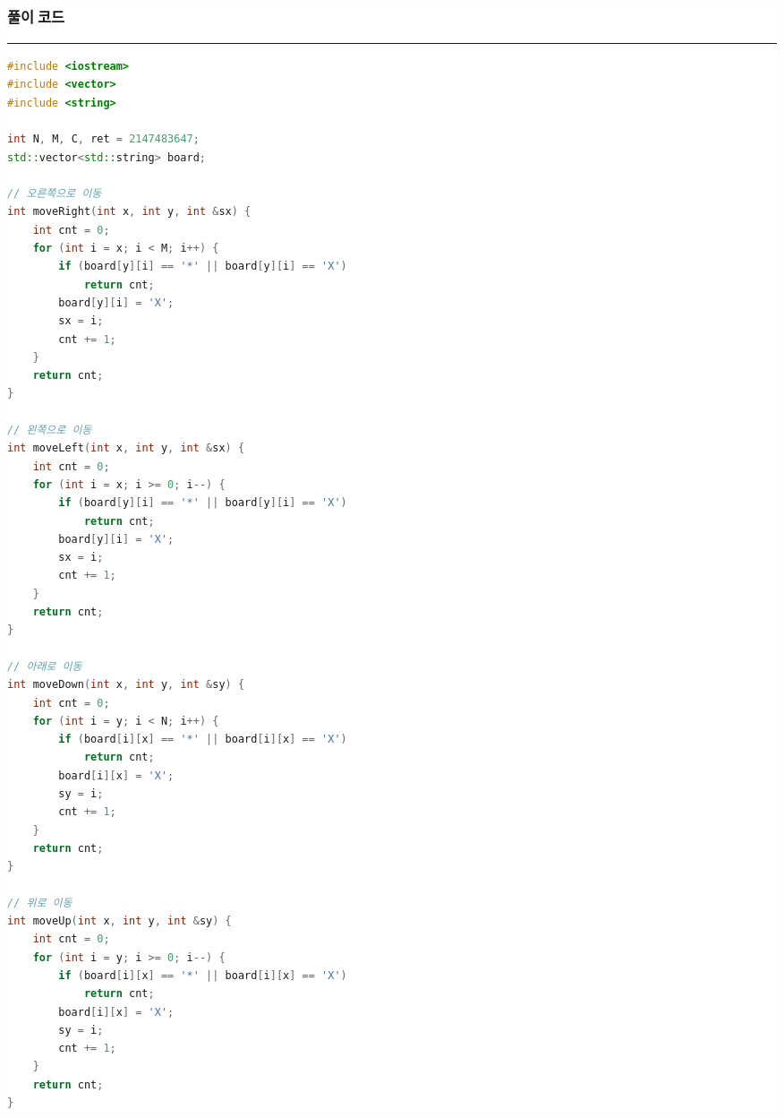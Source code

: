 
### 풀이 코드

<hr>


``` c++
#include <iostream>
#include <vector>
#include <string>

int N, M, C, ret = 2147483647;
std::vector<std::string> board;

// 오른쪽으로 이동
int moveRight(int x, int y, int &sx) {
    int cnt = 0;
    for (int i = x; i < M; i++) {
        if (board[y][i] == '*' || board[y][i] == 'X')
            return cnt;
        board[y][i] = 'X';
        sx = i;
        cnt += 1;
    }
    return cnt;
}

// 왼쪽으로 이동
int moveLeft(int x, int y, int &sx) {
    int cnt = 0;
    for (int i = x; i >= 0; i--) {
        if (board[y][i] == '*' || board[y][i] == 'X')
            return cnt;
        board[y][i] = 'X';
        sx = i;
        cnt += 1;
    }
    return cnt;
}

// 아래로 이동
int moveDown(int x, int y, int &sy) {
    int cnt = 0;
    for (int i = y; i < N; i++) {
        if (board[i][x] == '*' || board[i][x] == 'X')
            return cnt;
        board[i][x] = 'X';
        sy = i;
        cnt += 1;
    }
    return cnt;
}

// 위로 이동
int moveUp(int x, int y, int &sy) {
    int cnt = 0;
    for (int i = y; i >= 0; i--) {
        if (board[i][x] == '*' || board[i][x] == 'X')
            return cnt;
        board[i][x] = 'X';
        sy = i;
        cnt += 1;
    }
    return cnt;
}
```